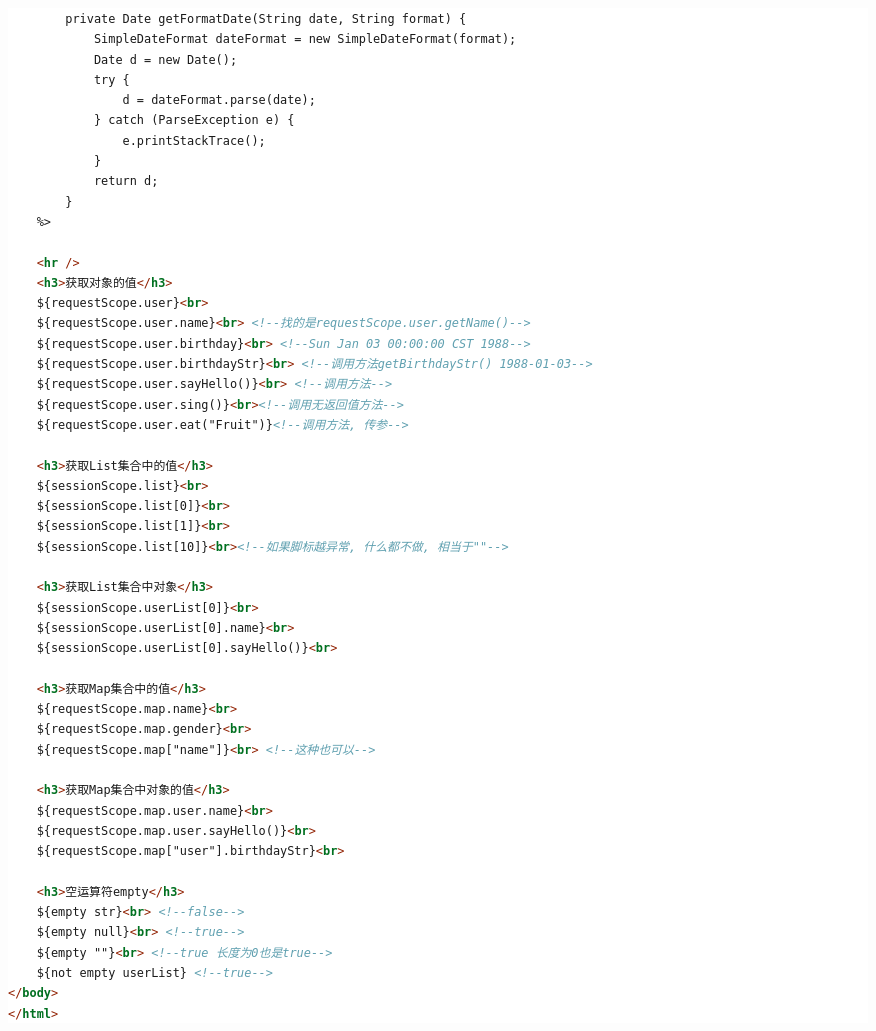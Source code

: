 ```html
        private Date getFormatDate(String date, String format) {
            SimpleDateFormat dateFormat = new SimpleDateFormat(format);
            Date d = new Date();
            try {
                d = dateFormat.parse(date);
            } catch (ParseException e) {
                e.printStackTrace();
            }
            return d;
        }
    %>

    <hr />
    <h3>获取对象的值</h3>
    ${requestScope.user}<br>
    ${requestScope.user.name}<br> <!--找的是requestScope.user.getName()-->
    ${requestScope.user.birthday}<br> <!--Sun Jan 03 00:00:00 CST 1988-->
    ${requestScope.user.birthdayStr}<br> <!--调用方法getBirthdayStr() 1988-01-03-->
    ${requestScope.user.sayHello()}<br> <!--调用方法-->
    ${requestScope.user.sing()}<br><!--调用无返回值方法-->
    ${requestScope.user.eat("Fruit")}<!--调用方法, 传参-->

    <h3>获取List集合中的值</h3>
    ${sessionScope.list}<br>
    ${sessionScope.list[0]}<br>
    ${sessionScope.list[1]}<br>
    ${sessionScope.list[10]}<br><!--如果脚标越异常, 什么都不做, 相当于""-->

    <h3>获取List集合中对象</h3>
    ${sessionScope.userList[0]}<br>
    ${sessionScope.userList[0].name}<br>
    ${sessionScope.userList[0].sayHello()}<br>

    <h3>获取Map集合中的值</h3>
    ${requestScope.map.name}<br>
    ${requestScope.map.gender}<br>
    ${requestScope.map["name"]}<br> <!--这种也可以-->

    <h3>获取Map集合中对象的值</h3>
    ${requestScope.map.user.name}<br>
    ${requestScope.map.user.sayHello()}<br>
    ${requestScope.map["user"].birthdayStr}<br>

    <h3>空运算符empty</h3>
    ${empty str}<br> <!--false-->
    ${empty null}<br> <!--true-->
    ${empty ""}<br> <!--true 长度为0也是true-->
    ${not empty userList} <!--true-->
</body>
</html>
```
